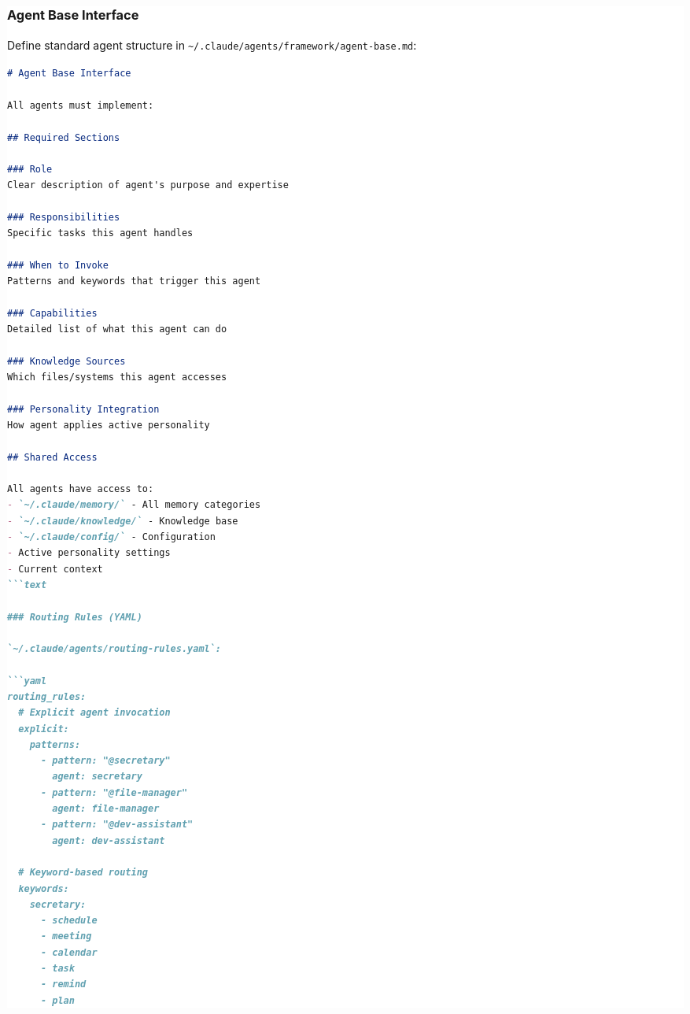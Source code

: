 ### Agent Base Interface

Define standard agent structure in `~/.claude/agents/framework/agent-base.md`:

```markdown
# Agent Base Interface

All agents must implement:

## Required Sections

### Role
Clear description of agent's purpose and expertise

### Responsibilities
Specific tasks this agent handles

### When to Invoke
Patterns and keywords that trigger this agent

### Capabilities
Detailed list of what this agent can do

### Knowledge Sources
Which files/systems this agent accesses

### Personality Integration
How agent applies active personality

## Shared Access

All agents have access to:
- `~/.claude/memory/` - All memory categories
- `~/.claude/knowledge/` - Knowledge base
- `~/.claude/config/` - Configuration
- Active personality settings
- Current context
```text

### Routing Rules (YAML)

`~/.claude/agents/routing-rules.yaml`:

```yaml
routing_rules:
  # Explicit agent invocation
  explicit:
    patterns:
      - pattern: "@secretary"
        agent: secretary
      - pattern: "@file-manager"
        agent: file-manager
      - pattern: "@dev-assistant"
        agent: dev-assistant

  # Keyword-based routing
  keywords:
    secretary:
      - schedule
      - meeting
      - calendar
      - task
      - remind
      - plan
```
